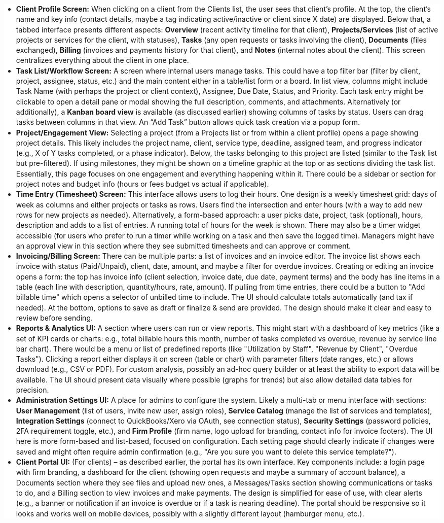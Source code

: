 - **Client Profile Screen:** When clicking on a client from the Clients list, the user sees that client’s profile. At the top, the client’s name and key info (contact details, maybe a tag indicating active/inactive or client since X date) are displayed. Below that, a tabbed interface presents different aspects: **Overview** (recent activity timeline for that client), **Projects/Services** (list of active projects or services for the client, with statuses), **Tasks** (any open requests or tasks involving the client), **Documents** (files exchanged), **Billing** (invoices and payments history for that client), and **Notes** (internal notes about the client). This screen centralizes everything about the client in one place.
- **Task List/Workflow Screen:** A screen where internal users manage tasks. This could have a top filter bar (filter by client, project, assignee, status, etc.) and the main content either in a table/list form or a board. In list view, columns might include Task Name (with perhaps the project or client context), Assignee, Due Date, Status, and Priority. Each task entry might be clickable to open a detail pane or modal showing the full description, comments, and attachments. Alternatively (or additionally), a **Kanban board view** is available (as discussed earlier) showing columns of tasks by status. Users can drag tasks between columns in that view. An “Add Task” button allows quick task creation via a popup form.
- **Project/Engagement View:** Selecting a project (from a Projects list or from within a client profile) opens a page showing project details. This likely includes the project name, client, service type, deadline, assigned team, and progress indicator (e.g., X of Y tasks completed, or a phase indicator). Below, the tasks belonging to this project are listed (similar to the Task list but pre-filtered). If using milestones, they might be shown on a timeline graphic at the top or as sections dividing the task list. Essentially, this page focuses on one engagement and everything happening within it. There could be a sidebar or section for project notes and budget info (hours or fees budget vs actual if applicable).
- **Time Entry (Timesheet) Screen:** This interface allows users to log their hours. One design is a weekly timesheet grid: days of week as columns and either projects or tasks as rows. Users find the intersection and enter hours (with a way to add new rows for new projects as needed). Alternatively, a form-based approach: a user picks date, project, task (optional), hours, description and adds to a list of entries. A running total of hours for the week is shown. There may also be a timer widget accessible (for users who prefer to run a timer while working on a task and then save the logged time). Managers might have an approval view in this section where they see submitted timesheets and can approve or comment.
- **Invoicing/Billing Screen:** There can be multiple parts: a list of invoices and an invoice editor. The invoice list shows each invoice with status (Paid/Unpaid), client, date, amount, and maybe a filter for overdue invoices. Creating or editing an invoice opens a form: the top has invoice info (client selection, invoice date, due date, payment terms) and the body has line items in a table (each line with description, quantity/hours, rate, amount). If pulling from time entries, there could be a button to "Add billable time" which opens a selector of unbilled time to include. The UI should calculate totals automatically (and tax if needed). At the bottom, options to save as draft or finalize & send are provided. The design should make it clear and easy to review before sending.
- **Reports & Analytics UI:** A section where users can run or view reports. This might start with a dashboard of key metrics (like a set of KPI cards or charts: e.g., total billable hours this month, number of tasks completed vs overdue, revenue by service line bar chart). There would be a menu or list of predefined reports (like "Utilization by Staff", "Revenue by Client", "Overdue Tasks"). Clicking a report either displays it on screen (table or chart) with parameter filters (date ranges, etc.) or allows download (e.g., CSV or PDF). For custom analysis, possibly an ad-hoc query builder or at least the ability to export data will be available. The UI should present data visually where possible (graphs for trends) but also allow detailed data tables for precision.
- **Administration Settings UI:** A place for admins to configure the system. Likely a multi-tab or menu interface with sections: **User Management** (list of users, invite new user, assign roles), **Service Catalog** (manage the list of services and templates), **Integration Settings** (connect to QuickBooks/Xero via OAuth, see connection status), **Security Settings** (password policies, 2FA requirement toggle, etc.), and **Firm Profile** (firm name, logo upload for branding, contact info for invoice footers). The UI here is more form-based and list-based, focused on configuration. Each setting page should clearly indicate if changes were saved and might often require admin confirmation (e.g., "Are you sure you want to delete this service template?").
- **Client Portal UI:** (For clients) – as described earlier, the portal has its own interface. Key components include: a login page with firm branding, a dashboard for the client (showing open requests and maybe a summary of account balance), a Documents section where they see files and upload new ones, a Messages/Tasks section showing communications or tasks to do, and a Billing section to view invoices and make payments. The design is simplified for ease of use, with clear alerts (e.g., a banner or notification if an invoice is overdue or if a task is nearing deadline). The portal should be responsive so it looks and works well on mobile devices, possibly with a slightly different layout (hamburger menu, etc.).